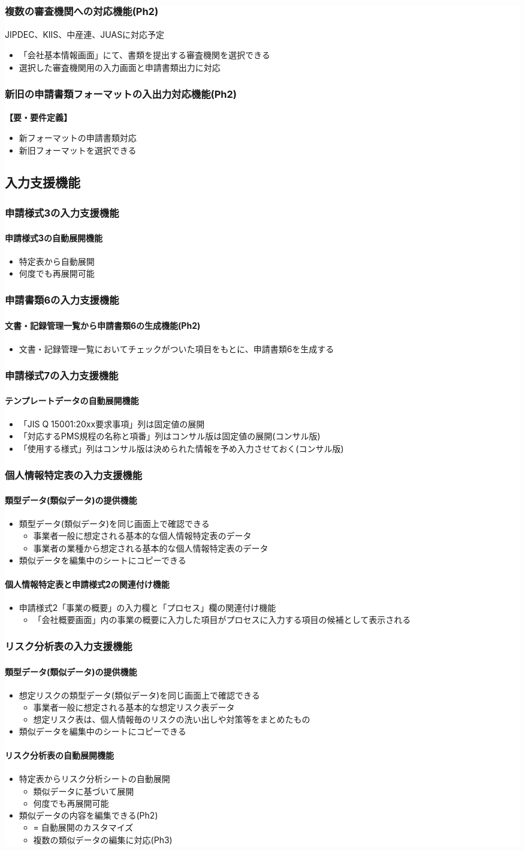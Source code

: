 ### 複数の審査機関への対応機能(Ph2)
JIPDEC、KIIS、中産連、JUASに対応予定
* 「会社基本情報画面」にて、書類を提出する審査機関を選択できる
* 選択した審査機関用の入力画面と申請書類出力に対応

### 新旧の申請書類フォーマットの入出力対応機能(Ph2)
__【要・要件定義】__  

* 新フォーマットの申請書類対応
* 新旧フォーマットを選択できる


## 入力支援機能
### 申請様式3の入力支援機能
#### 申請様式3の自動展開機能
* 特定表から自動展開
* 何度でも再展開可能

### 申請書類6の入力支援機能
#### 文書・記録管理一覧から申請書類6の生成機能(Ph2)
* 文書・記録管理一覧においてチェックがついた項目をもとに、申請書類6を生成する

### 申請様式7の入力支援機能
#### テンプレートデータの自動展開機能
* 「JIS Q 15001:20xx要求事項」列は固定値の展開
* 「対応するPMS規程の名称と項番」列はコンサル版は固定値の展開(コンサル版)
* 「使用する様式」列はコンサル版は決められた情報を予め入力させておく(コンサル版)

### 個人情報特定表の入力支援機能
#### 類型データ(類似データ)の提供機能
* 類型データ(類似データ)を同じ画面上で確認できる
	* 事業者一般に想定される基本的な個人情報特定表のデータ
	* 事業者の業種から想定される基本的な個人情報特定表のデータ
* 類似データを編集中のシートにコピーできる

#### 個人情報特定表と申請様式2の関連付け機能
* 申請様式2「事業の概要」の入力欄と「プロセス」欄の関連付け機能
	* 「会社概要画面」内の事業の概要に入力した項目がプロセスに入力する項目の候補として表示される

### リスク分析表の入力支援機能
#### 類型データ(類似データ)の提供機能
* 想定リスクの類型データ(類似データ)を同じ画面上で確認できる
	* 事業者一般に想定される基本的な想定リスク表データ
	* 想定リスク表は、個人情報毎のリスクの洗い出しや対策等をまとめたもの
* 類似データを編集中のシートにコピーできる

#### リスク分析表の自動展開機能
* 特定表からリスク分析シートの自動展開
	* 類似データに基づいて展開
	* 何度でも再展開可能
* 類似データの内容を編集できる(Ph2)
	* = 自動展開のカスタマイズ
	* 複数の類似データの編集に対応(Ph3)
